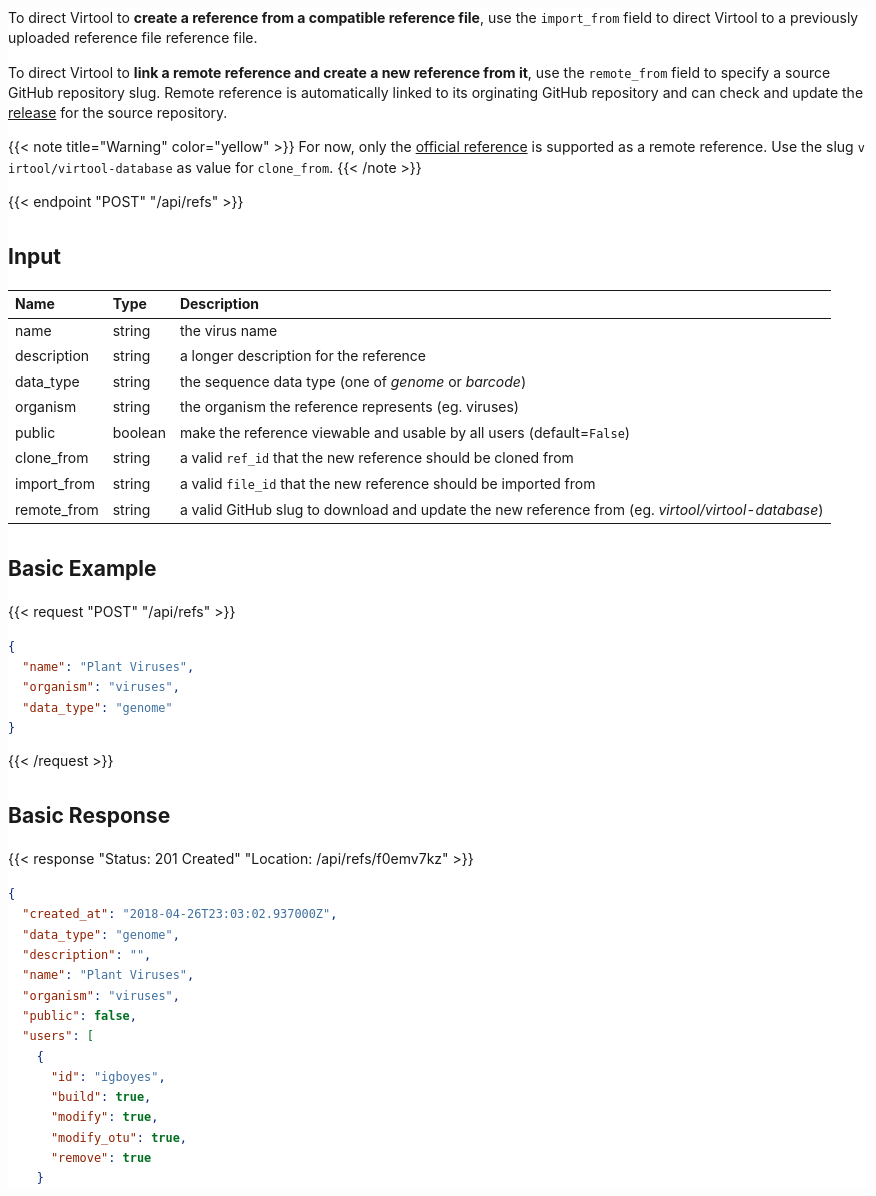 To direct Virtool to **create a reference from a compatible reference file**, use the `import_from` field to direct Virtool to a previously uploaded reference file reference file.

To direct Virtool to **link a remote reference and create a new reference from it**, use the `remote_from` field to specify a source GitHub repository slug. Remote reference is automatically linked to its orginating GitHub repository and can check and update the [release](https://help.github.com/categories/releases/) for the source repository.

{{< note title="Warning" color="yellow" >}}
For now, only the [official reference](https://github.com/virtool/virtool-database) is supported as a remote reference. Use the slug `virtool/virtool-database` as value for `clone_from`.
{{< /note >}}

{{< endpoint "POST" "/api/refs" >}}

## Input

| Name        | Type    | Description                                                                                        |
| :---------- | :------ | :------------------------------------------------------------------------------------------------- |
| name        | string  | the virus name                                                                                     |
| description | string  | a longer description for the reference                                                             |
| data_type   | string  | the sequence data type (one of _genome_ or _barcode_)                                              |
| organism    | string  | the organism the reference represents (eg. viruses)                                                |
| public      | boolean | make the reference viewable and usable by all users (default=`False`)                              |
| clone_from  | string  | a valid `ref_id` that the new reference should be cloned from                                      |
| import_from | string  | a valid `file_id` that the new reference should be imported from                                   |
| remote_from | string  | a valid GitHub slug to download and update the new reference from (eg. _virtool/virtool-database_) |

## Basic Example

{{< request "POST" "/api/refs" >}}
```json
{
  "name": "Plant Viruses",
  "organism": "viruses",
  "data_type": "genome"
}
```
{{< /request >}}

## Basic Response

{{< response "Status: 201 Created" "Location: /api/refs/f0emv7kz" >}}
```json
{
  "created_at": "2018-04-26T23:03:02.937000Z",
  "data_type": "genome",
  "description": "",
  "name": "Plant Viruses",
  "organism": "viruses",
  "public": false,
  "users": [
    {
      "id": "igboyes",
      "build": true,
      "modify": true,
      "modify_otu": true,
      "remove": true
    }
```